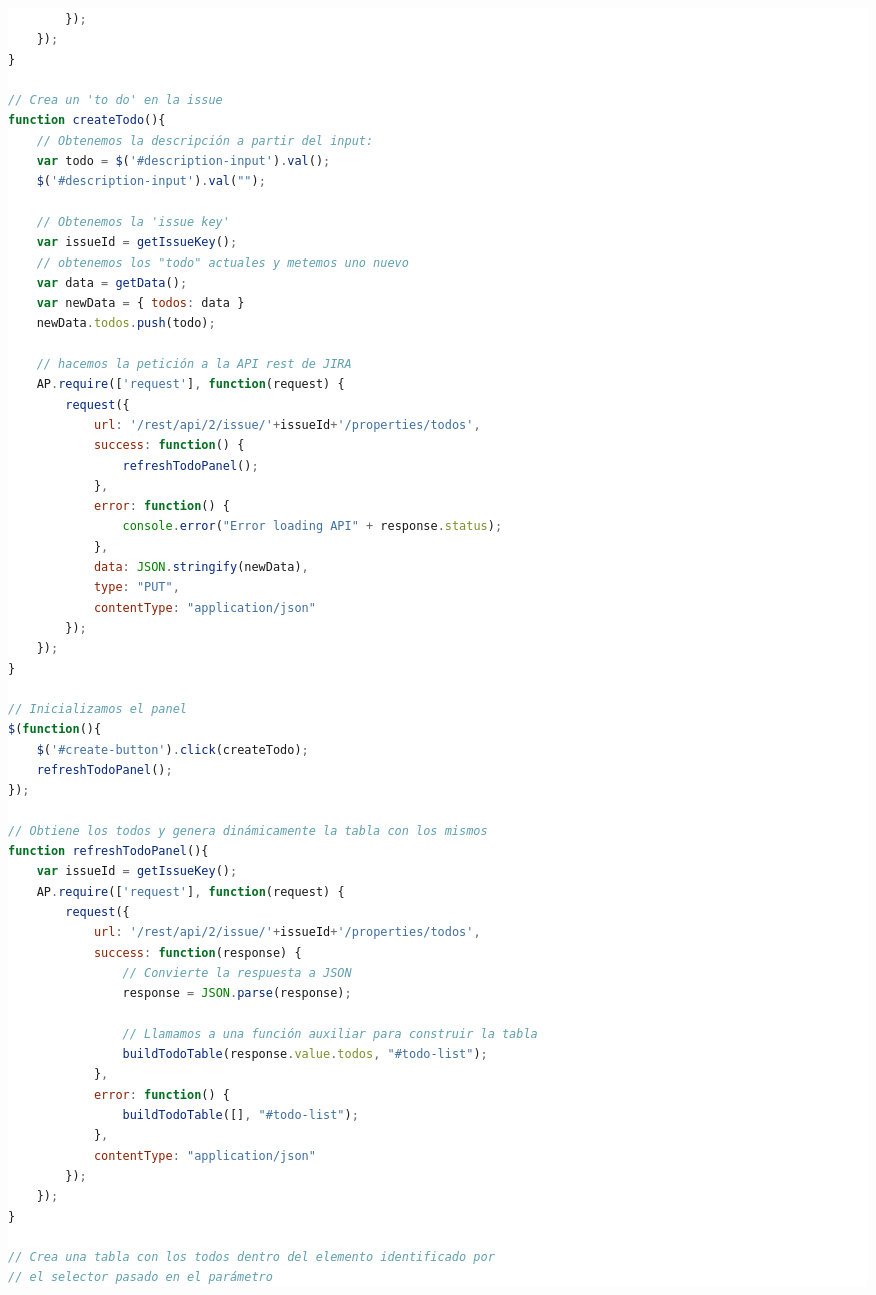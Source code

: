 ```javascript
        });
    });
}

// Crea un 'to do' en la issue
function createTodo(){
	// Obtenemos la descripción a partir del input:
	var todo = $('#description-input').val();
	$('#description-input').val("");

	// Obtenemos la 'issue key'
    var issueId = getIssueKey();
    // obtenemos los "todo" actuales y metemos uno nuevo
    var data = getData();
    var newData = { todos: data }
    newData.todos.push(todo);

    // hacemos la petición a la API rest de JIRA
    AP.require(['request'], function(request) {
        request({
            url: '/rest/api/2/issue/'+issueId+'/properties/todos',
            success: function() {
            	refreshTodoPanel();
            },
            error: function() {
                console.error("Error loading API" + response.status);
            },
            data: JSON.stringify(newData),
            type: "PUT",
            contentType: "application/json"
        });
    });  
}

// Inicializamos el panel
$(function(){
    $('#create-button').click(createTodo);
    refreshTodoPanel();
});

// Obtiene los todos y genera dinámicamente la tabla con los mismos
function refreshTodoPanel(){
	var issueId = getIssueKey();
	AP.require(['request'], function(request) {
        request({
            url: '/rest/api/2/issue/'+issueId+'/properties/todos',
            success: function(response) {
            	// Convierte la respuesta a JSON
                response = JSON.parse(response);

                // Llamamos a una función auxiliar para construir la tabla
                buildTodoTable(response.value.todos, "#todo-list");
            },
            error: function() {
                buildTodoTable([], "#todo-list");
            },
            contentType: "application/json"
        });
    });
}

// Crea una tabla con los todos dentro del elemento identificado por
// el selector pasado en el parámetro
```

[create-project]: ./images/create-project.png "Create project"
[project-structure]: ./images/project-structure.png "Project structure"
[project-structure-all]: ./images/project-structure-all.png "Project structure"
[check-app-running]: ./images/ngrokio_atlassian-connect.json.png "Atlassian connect json"
[upload-addon]: ./images/upload.png "Atlassian connect json"
[todo-addon]: ./images/todo-addon.png "Atlassian connect json"